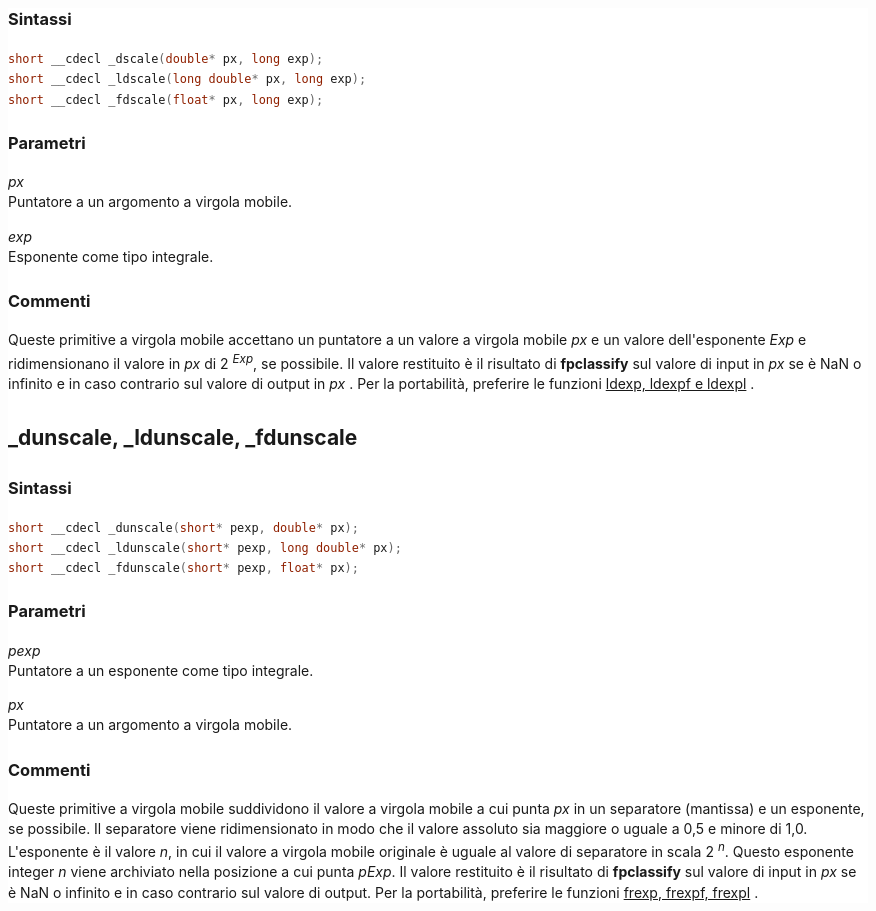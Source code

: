 ### <a name="syntax"></a>Sintassi

```C
short __cdecl _dscale(double* px, long exp);
short __cdecl _ldscale(long double* px, long exp);
short __cdecl _fdscale(float* px, long exp);
```

### <a name="parameters"></a>Parametri

*px*<br/>
Puntatore a un argomento a virgola mobile.

*exp*<br/>
Esponente come tipo integrale.

### <a name="remarks"></a>Commenti

Queste primitive a virgola mobile accettano un puntatore a un valore a virgola mobile *px* e un valore dell'esponente *Exp* e ridimensionano il valore in *px* di 2 <sup>*Exp*</sup>, se possibile. Il valore restituito è il risultato di **fpclassify** sul valore di input in *px* se è NaN o infinito e in caso contrario sul valore di output in *px* . Per la portabilità, preferire le funzioni [ldexp, ldexpf e ldexpl](ldexp.md) .

## <a name="_dunscale-_ldunscale-_fdunscale"></a>_dunscale, _ldunscale, _fdunscale

### <a name="syntax"></a>Sintassi

```C
short __cdecl _dunscale(short* pexp, double* px);
short __cdecl _ldunscale(short* pexp, long double* px);
short __cdecl _fdunscale(short* pexp, float* px);
```

### <a name="parameters"></a>Parametri

*pexp*<br/>
Puntatore a un esponente come tipo integrale.

*px*<br/>
Puntatore a un argomento a virgola mobile.

### <a name="remarks"></a>Commenti

Queste primitive a virgola mobile suddividono il valore a virgola mobile a cui punta *px* in un separatore (mantissa) e un esponente, se possibile. Il separatore viene ridimensionato in modo che il valore assoluto sia maggiore o uguale a 0,5 e minore di 1,0. L'esponente è il valore *n*, in cui il valore a virgola mobile originale è uguale al valore di separatore in scala 2 <sup>*n*</sup>. Questo esponente integer *n* viene archiviato nella posizione a cui punta *pExp*. Il valore restituito è il risultato di **fpclassify** sul valore di input in *px* se è NaN o infinito e in caso contrario sul valore di output. Per la portabilità, preferire le funzioni [frexp, frexpf, frexpl](frexp.md) .
